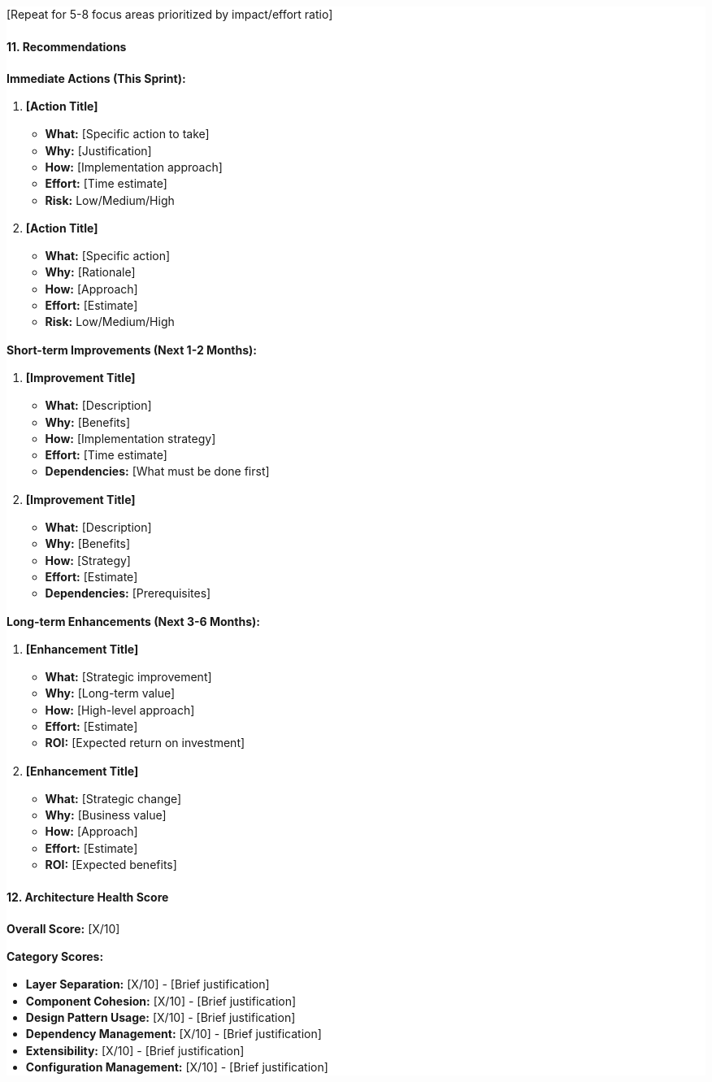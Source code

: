 [Repeat for 5-8 focus areas prioritized by impact/effort ratio]

#### 11. Recommendations

**Immediate Actions (This Sprint):**
1. **[Action Title]**
   - **What:** [Specific action to take]
   - **Why:** [Justification]
   - **How:** [Implementation approach]
   - **Effort:** [Time estimate]
   - **Risk:** Low/Medium/High

2. **[Action Title]**
   - **What:** [Specific action]
   - **Why:** [Rationale]
   - **How:** [Approach]
   - **Effort:** [Estimate]
   - **Risk:** Low/Medium/High

**Short-term Improvements (Next 1-2 Months):**
1. **[Improvement Title]**
   - **What:** [Description]
   - **Why:** [Benefits]
   - **How:** [Implementation strategy]
   - **Effort:** [Time estimate]
   - **Dependencies:** [What must be done first]

2. **[Improvement Title]**
   - **What:** [Description]
   - **Why:** [Benefits]
   - **How:** [Strategy]
   - **Effort:** [Estimate]
   - **Dependencies:** [Prerequisites]

**Long-term Enhancements (Next 3-6 Months):**
1. **[Enhancement Title]**
   - **What:** [Strategic improvement]
   - **Why:** [Long-term value]
   - **How:** [High-level approach]
   - **Effort:** [Estimate]
   - **ROI:** [Expected return on investment]

2. **[Enhancement Title]**
   - **What:** [Strategic change]
   - **Why:** [Business value]
   - **How:** [Approach]
   - **Effort:** [Estimate]
   - **ROI:** [Expected benefits]

#### 12. Architecture Health Score

**Overall Score:** [X/10]

**Category Scores:**
- **Layer Separation:** [X/10] - [Brief justification]
- **Component Cohesion:** [X/10] - [Brief justification]
- **Design Pattern Usage:** [X/10] - [Brief justification]
- **Dependency Management:** [X/10] - [Brief justification]
- **Extensibility:** [X/10] - [Brief justification]
- **Configuration Management:** [X/10] - [Brief justification]
